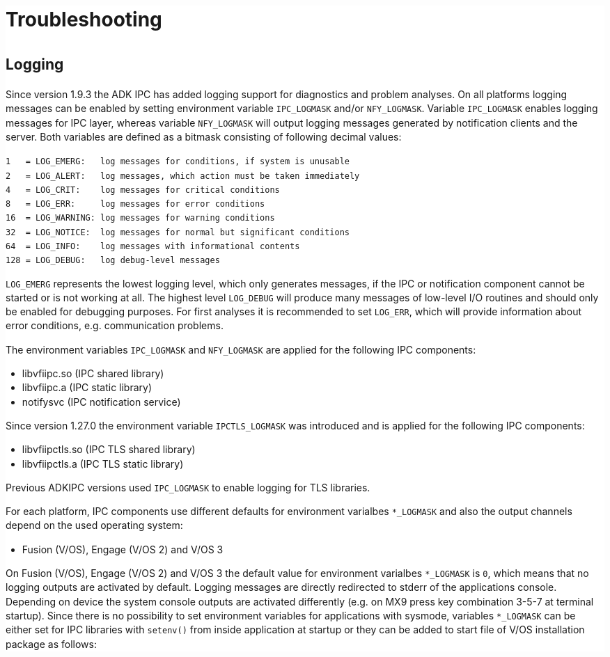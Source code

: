 

# Troubleshooting


## Logging

Since version 1.9.3 the ADK IPC has added logging support for diagnostics and problem analyses. On all platforms logging messages can be enabled by setting environment variable `IPC_LOGMASK` and/or `NFY_LOGMASK`. Variable `IPC_LOGMASK` enables logging messages for IPC layer, whereas variable `NFY_LOGMASK` will output logging messages generated by notification clients and the server. Both variables are defined as a bitmask consisting of following decimal values: 

```
1   = LOG_EMERG:   log messages for conditions, if system is unusable
2   = LOG_ALERT:   log messages, which action must be taken immediately
4   = LOG_CRIT:    log messages for critical conditions
8   = LOG_ERR:     log messages for error conditions
16  = LOG_WARNING: log messages for warning conditions
32  = LOG_NOTICE:  log messages for normal but significant conditions
64  = LOG_INFO:    log messages with informational contents
128 = LOG_DEBUG:   log debug-level messages
```

`LOG_EMERG` represents the lowest logging level, which only generates messages, if the IPC or notification component cannot be started or is not working at all. The highest level `LOG_DEBUG` will produce many messages of low-level I/O routines and should only be enabled for debugging purposes. For first analyses it is recommended to set `LOG_ERR`, which will provide information about error conditions, e.g. communication problems.

The environment variables `IPC_LOGMASK` and `NFY_LOGMASK` are applied for the following IPC components:

* libvfiipc.so (IPC shared library)
* libvfiipc.a (IPC static library)
* notifysvc (IPC notification service)


Since version 1.27.0 the environment variable `IPCTLS_LOGMASK` was introduced and is applied for the following IPC components:

* libvfiipctls.so (IPC TLS shared library)
* libvfiipctls.a (IPC TLS static library)


Previous ADKIPC versions used `IPC_LOGMASK` to enable logging for TLS libraries.

For each platform, IPC components use different defaults for environment varialbes `*_LOGMASK` and also the output channels depend on the used operating system:



* Fusion (V/OS), Engage (V/OS 2) and V/OS 3

 On Fusion (V/OS), Engage (V/OS 2) and V/OS 3 the default value for environment varialbes `*_LOGMASK` is `0`, which means that no logging outputs are activated by default. Logging messages are directly redirected to stderr of the applications console. Depending on device the system console outputs are activated differently (e.g. on MX9 press key combination 3-5-7 at terminal startup). Since there is no possibility to set environment variables for applications with sysmode, variables `*_LOGMASK` can be either set for IPC libraries with `setenv()` from inside application at startup or they can be added to start file of V/OS installation package as follows:
